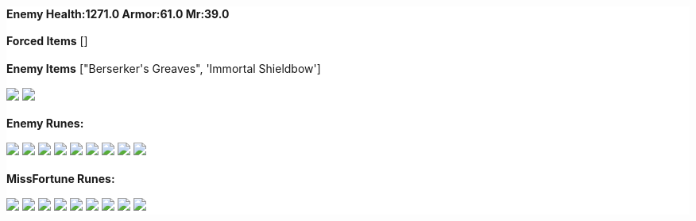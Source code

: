 **Enemy Health:1271.0 Armor:61.0 Mr:39.0**


**Forced Items** []








**Enemy Items** ["Berserker's Greaves", 'Immortal Shieldbow']





![](/item/3006.png)
![](/item/6673.png)



**Enemy Runes:**





![](/Styles/Precision/LethalTempo/LethalTempo.png)
![](/Styles/Precision/Overheal.png)
![](/Styles/Precision/LegendAlacrity/LegendAlacrity.png)
![](/Styles/Precision/CutDown/CutDown.png)
![](/Styles/Resolve/BonePlating/BonePlating.png)
![](/Styles/Sorcery/Unflinching/Unflinching.png)
![](/StatMods/StatModsAttackSpeedIcon.png)
![](/StatMods/StatModsAdaptiveForceIcon.png)
![](/StatMods/StatModsArmorIcon.png)



**MissFortune Runes:**


![](/Styles/Precision/PressTheAttack/PressTheAttack.png)
![](/Styles/Precision/Overheal.png)
![](/Styles/Precision/LegendBloodline/LegendBloodline.png)
![](/Styles/Precision/CutDown/CutDown.png)
![](/Styles/Sorcery/AbsoluteFocus/AbsoluteFocus.png)
![](/Styles/Sorcery/GatheringStorm/GatheringStorm.png)
![](/StatMods/StatModsAttackSpeedIcon.png)
![](/StatMods/StatModsAdaptiveForceIcon.png)
![](/StatMods/StatModsArmorIcon.png)
